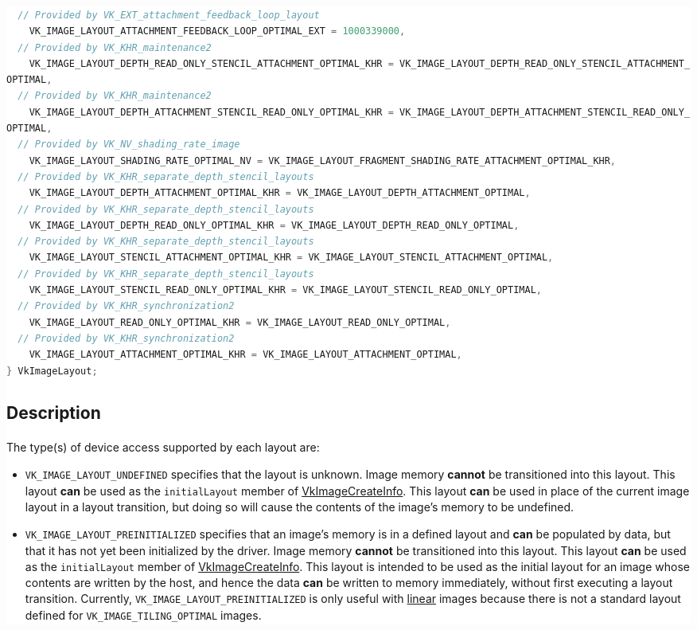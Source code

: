 ``` c
  // Provided by VK_EXT_attachment_feedback_loop_layout
    VK_IMAGE_LAYOUT_ATTACHMENT_FEEDBACK_LOOP_OPTIMAL_EXT = 1000339000,
  // Provided by VK_KHR_maintenance2
    VK_IMAGE_LAYOUT_DEPTH_READ_ONLY_STENCIL_ATTACHMENT_OPTIMAL_KHR = VK_IMAGE_LAYOUT_DEPTH_READ_ONLY_STENCIL_ATTACHMENT_OPTIMAL,
  // Provided by VK_KHR_maintenance2
    VK_IMAGE_LAYOUT_DEPTH_ATTACHMENT_STENCIL_READ_ONLY_OPTIMAL_KHR = VK_IMAGE_LAYOUT_DEPTH_ATTACHMENT_STENCIL_READ_ONLY_OPTIMAL,
  // Provided by VK_NV_shading_rate_image
    VK_IMAGE_LAYOUT_SHADING_RATE_OPTIMAL_NV = VK_IMAGE_LAYOUT_FRAGMENT_SHADING_RATE_ATTACHMENT_OPTIMAL_KHR,
  // Provided by VK_KHR_separate_depth_stencil_layouts
    VK_IMAGE_LAYOUT_DEPTH_ATTACHMENT_OPTIMAL_KHR = VK_IMAGE_LAYOUT_DEPTH_ATTACHMENT_OPTIMAL,
  // Provided by VK_KHR_separate_depth_stencil_layouts
    VK_IMAGE_LAYOUT_DEPTH_READ_ONLY_OPTIMAL_KHR = VK_IMAGE_LAYOUT_DEPTH_READ_ONLY_OPTIMAL,
  // Provided by VK_KHR_separate_depth_stencil_layouts
    VK_IMAGE_LAYOUT_STENCIL_ATTACHMENT_OPTIMAL_KHR = VK_IMAGE_LAYOUT_STENCIL_ATTACHMENT_OPTIMAL,
  // Provided by VK_KHR_separate_depth_stencil_layouts
    VK_IMAGE_LAYOUT_STENCIL_READ_ONLY_OPTIMAL_KHR = VK_IMAGE_LAYOUT_STENCIL_READ_ONLY_OPTIMAL,
  // Provided by VK_KHR_synchronization2
    VK_IMAGE_LAYOUT_READ_ONLY_OPTIMAL_KHR = VK_IMAGE_LAYOUT_READ_ONLY_OPTIMAL,
  // Provided by VK_KHR_synchronization2
    VK_IMAGE_LAYOUT_ATTACHMENT_OPTIMAL_KHR = VK_IMAGE_LAYOUT_ATTACHMENT_OPTIMAL,
} VkImageLayout;
```

## <a href="#_description" class="anchor"></a>Description

The type(s) of device access supported by each layout are:

- `VK_IMAGE_LAYOUT_UNDEFINED` specifies that the layout is unknown.
  Image memory **cannot** be transitioned into this layout. This layout
  **can** be used as the `initialLayout` member of
  [VkImageCreateInfo](https://registry.khronos.org/vulkan/specs/1.3-extensions/man/html/VkImageCreateInfo.html). This layout **can** be
  used in place of the current image layout in a layout transition, but
  doing so will cause the contents of the image’s memory to be
  undefined.

- `VK_IMAGE_LAYOUT_PREINITIALIZED` specifies that an image’s memory is
  in a defined layout and **can** be populated by data, but that it has
  not yet been initialized by the driver. Image memory **cannot** be
  transitioned into this layout. This layout **can** be used as the
  `initialLayout` member of [VkImageCreateInfo](https://registry.khronos.org/vulkan/specs/1.3-extensions/man/html/VkImageCreateInfo.html).
  This layout is intended to be used as the initial layout for an image
  whose contents are written by the host, and hence the data **can** be
  written to memory immediately, without first executing a layout
  transition. Currently, `VK_IMAGE_LAYOUT_PREINITIALIZED` is only useful
  with <a
  href="https://registry.khronos.org/vulkan/specs/1.3-extensions/html/vkspec.html#glossary-linear-resource"
  target="_blank" rel="noopener">linear</a> images because there is not
  a standard layout defined for `VK_IMAGE_TILING_OPTIMAL` images.
